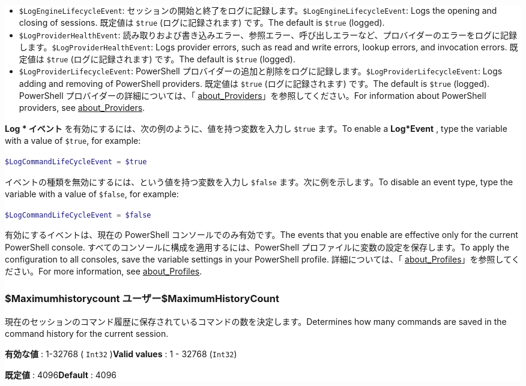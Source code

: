 - <span data-ttu-id="ab0a1-328">`$LogEngineLifecycleEvent`: セッションの開始と終了をログに記録します。</span><span class="sxs-lookup"><span data-stu-id="ab0a1-328">`$LogEngineLifecycleEvent`: Logs the opening and closing of sessions.</span></span> <span data-ttu-id="ab0a1-329">既定値は `$true` (ログに記録されます) です。</span><span class="sxs-lookup"><span data-stu-id="ab0a1-329">The default is `$true` (logged).</span></span>
- <span data-ttu-id="ab0a1-330">`$LogProviderHealthEvent`: 読み取りおよび書き込みエラー、参照エラー、呼び出しエラーなど、プロバイダーのエラーをログに記録します。</span><span class="sxs-lookup"><span data-stu-id="ab0a1-330">`$LogProviderHealthEvent`: Logs provider errors, such as read and write errors, lookup errors, and invocation errors.</span></span> <span data-ttu-id="ab0a1-331">既定値は `$true` (ログに記録されます) です。</span><span class="sxs-lookup"><span data-stu-id="ab0a1-331">The default is `$true` (logged).</span></span>
- <span data-ttu-id="ab0a1-332">`$LogProviderLifecycleEvent`: PowerShell プロバイダーの追加と削除をログに記録します。</span><span class="sxs-lookup"><span data-stu-id="ab0a1-332">`$LogProviderLifecycleEvent`: Logs adding and removing of PowerShell providers.</span></span> <span data-ttu-id="ab0a1-333">既定値は `$true` (ログに記録されます) です。</span><span class="sxs-lookup"><span data-stu-id="ab0a1-333">The default is `$true` (logged).</span></span> <span data-ttu-id="ab0a1-334">PowerShell プロバイダーの詳細については、「 [about_Providers](about_Providers.md)」を参照してください。</span><span class="sxs-lookup"><span data-stu-id="ab0a1-334">For information about PowerShell providers, see [about_Providers](about_Providers.md).</span></span>

<span data-ttu-id="ab0a1-335">**Log \* イベント** を有効にするには、次の例のように、値を持つ変数を入力し `$true` ます。</span><span class="sxs-lookup"><span data-stu-id="ab0a1-335">To enable a **Log\*Event** , type the variable with a value of `$true`, for example:</span></span>

```powershell
$LogCommandLifeCycleEvent = $true
```

<span data-ttu-id="ab0a1-336">イベントの種類を無効にするには、という値を持つ変数を入力し `$false` ます。次に例を示します。</span><span class="sxs-lookup"><span data-stu-id="ab0a1-336">To disable an event type, type the variable with a value of `$false`, for example:</span></span>

```powershell
$LogCommandLifeCycleEvent = $false
```

<span data-ttu-id="ab0a1-337">有効にするイベントは、現在の PowerShell コンソールでのみ有効です。</span><span class="sxs-lookup"><span data-stu-id="ab0a1-337">The events that you enable are effective only for the current PowerShell console.</span></span> <span data-ttu-id="ab0a1-338">すべてのコンソールに構成を適用するには、PowerShell プロファイルに変数の設定を保存します。</span><span class="sxs-lookup"><span data-stu-id="ab0a1-338">To apply the configuration to all consoles, save the variable settings in your PowerShell profile.</span></span> <span data-ttu-id="ab0a1-339">詳細については、「 [about_Profiles](about_Profiles.md)」を参照してください。</span><span class="sxs-lookup"><span data-stu-id="ab0a1-339">For more information, see [about_Profiles](about_Profiles.md).</span></span>

### <a name="maximumhistorycount"></a><span data-ttu-id="ab0a1-340">\$Maximumhistorycount ユーザー</span><span class="sxs-lookup"><span data-stu-id="ab0a1-340">\$MaximumHistoryCount</span></span>

<span data-ttu-id="ab0a1-341">現在のセッションのコマンド履歴に保存されているコマンドの数を決定します。</span><span class="sxs-lookup"><span data-stu-id="ab0a1-341">Determines how many commands are saved in the command history for the current session.</span></span>

<span data-ttu-id="ab0a1-342">**有効な値** : 1-32768 ( `Int32` )</span><span class="sxs-lookup"><span data-stu-id="ab0a1-342">**Valid values** : 1 - 32768 (`Int32`)</span></span>

<span data-ttu-id="ab0a1-343">**既定値** : 4096</span><span class="sxs-lookup"><span data-stu-id="ab0a1-343">**Default** : 4096</span></span>

